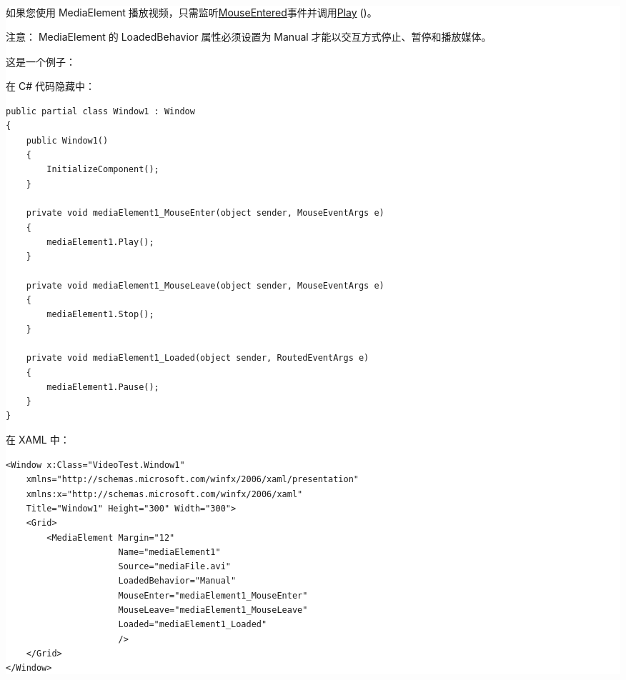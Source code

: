 如果您使用 MediaElement 播放视频，只需监听[MouseEntered](http://msdn.microsoft.com/en-us/library/system.windows.uielement.mouseenter.aspx)事件并调用[Play](http://msdn.microsoft.com/en-us/library/system.windows.controls.mediaelement.play.aspx) ()。

注意： MediaElement 的 LoadedBehavior 属性必须设置为 Manual 才能以交互方式停止、暂停和播放媒体。

这是一个例子：

在 C# 代码隐藏中：

```
public partial class Window1 : Window
{
    public Window1()
    {
        InitializeComponent();
    }

    private void mediaElement1_MouseEnter(object sender, MouseEventArgs e)
    {
        mediaElement1.Play();
    }

    private void mediaElement1_MouseLeave(object sender, MouseEventArgs e)
    {
        mediaElement1.Stop();
    }

    private void mediaElement1_Loaded(object sender, RoutedEventArgs e)
    {
        mediaElement1.Pause();
    }
} 
```

在 XAML 中：

```
<Window x:Class="VideoTest.Window1"
    xmlns="http://schemas.microsoft.com/winfx/2006/xaml/presentation"
    xmlns:x="http://schemas.microsoft.com/winfx/2006/xaml"
    Title="Window1" Height="300" Width="300">
    <Grid>
        <MediaElement Margin="12" 
                      Name="mediaElement1" 
                      Source="mediaFile.avi"
                      LoadedBehavior="Manual"                      
                      MouseEnter="mediaElement1_MouseEnter"
                      MouseLeave="mediaElement1_MouseLeave"
                      Loaded="mediaElement1_Loaded"
                      />
    </Grid>
</Window> 
```
